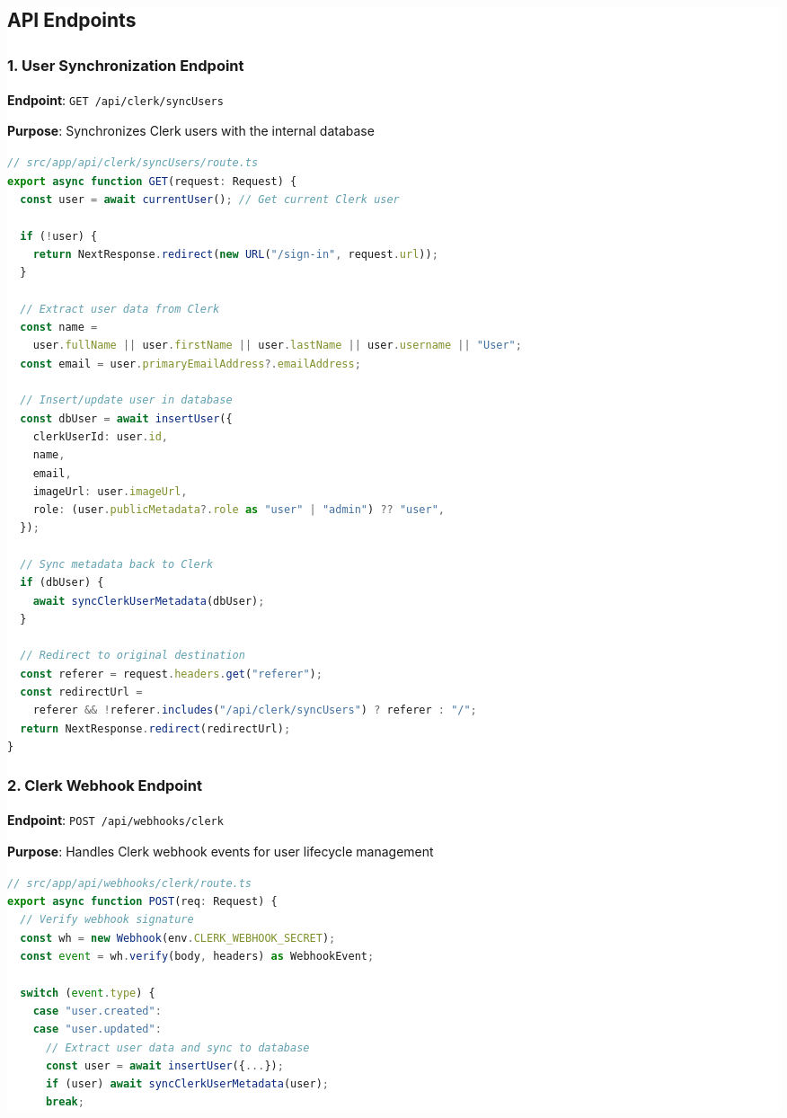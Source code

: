 ## API Endpoints

### 1. User Synchronization Endpoint

**Endpoint**: `GET /api/clerk/syncUsers`

**Purpose**: Synchronizes Clerk users with the internal database

```typescript
// src/app/api/clerk/syncUsers/route.ts
export async function GET(request: Request) {
  const user = await currentUser(); // Get current Clerk user

  if (!user) {
    return NextResponse.redirect(new URL("/sign-in", request.url));
  }

  // Extract user data from Clerk
  const name =
    user.fullName || user.firstName || user.lastName || user.username || "User";
  const email = user.primaryEmailAddress?.emailAddress;

  // Insert/update user in database
  const dbUser = await insertUser({
    clerkUserId: user.id,
    name,
    email,
    imageUrl: user.imageUrl,
    role: (user.publicMetadata?.role as "user" | "admin") ?? "user",
  });

  // Sync metadata back to Clerk
  if (dbUser) {
    await syncClerkUserMetadata(dbUser);
  }

  // Redirect to original destination
  const referer = request.headers.get("referer");
  const redirectUrl =
    referer && !referer.includes("/api/clerk/syncUsers") ? referer : "/";
  return NextResponse.redirect(redirectUrl);
}
```

### 2. Clerk Webhook Endpoint

**Endpoint**: `POST /api/webhooks/clerk`

**Purpose**: Handles Clerk webhook events for user lifecycle management

```typescript
// src/app/api/webhooks/clerk/route.ts
export async function POST(req: Request) {
  // Verify webhook signature
  const wh = new Webhook(env.CLERK_WEBHOOK_SECRET);
  const event = wh.verify(body, headers) as WebhookEvent;

  switch (event.type) {
    case "user.created":
    case "user.updated":
      // Extract user data and sync to database
      const user = await insertUser({...});
      if (user) await syncClerkUserMetadata(user);
      break;

```